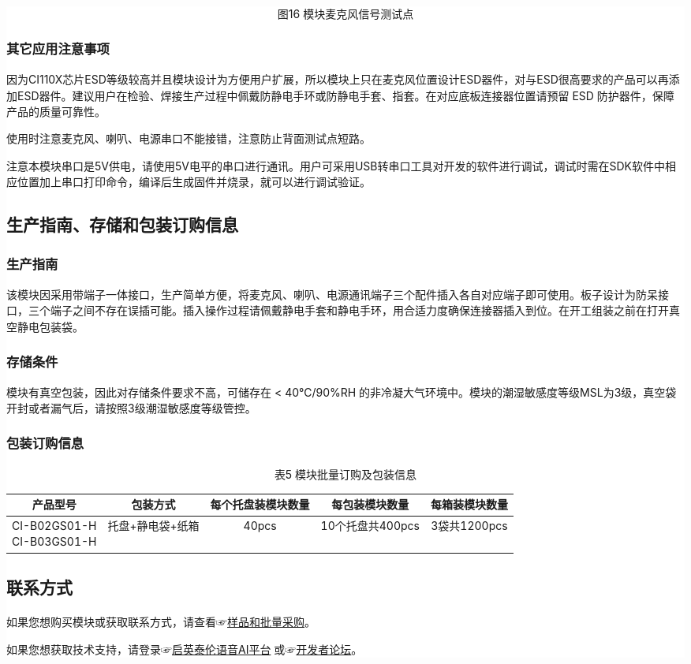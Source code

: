 <div align=center>图16  模块麦克风信号测试点</div>

### 其它应用注意事项

因为CI110X芯片ESD等级较高并且模块设计为方便用户扩展，所以模块上只在麦克风位置设计ESD器件，对与ESD很高要求的产品可以再添加ESD器件。建议用户在检验、焊接生产过程中佩戴防静电手环或防静电手套、指套。在对应底板连接器位置请预留 ESD 防护器件，保障产品的质量可靠性。 

使用时注意麦克风、喇叭、电源串口不能接错，注意防止背面测试点短路。

注意本模块串口是5V供电，请使用5V电平的串口进行通讯。用户可采用USB转串口工具对开发的软件进行调试，调试时需在SDK软件中相应位置加上串口打印命令，编译后生成固件并烧录，就可以进行调试验证。

## 生产指南、存储和包装订购信息

### 生产指南

该模块因采用带端子一体接口，生产简单方便，将麦克风、喇叭、电源通讯端子三个配件插入各自对应端子即可使用。板子设计为防呆接口，三个端子之间不存在误插可能。插入操作过程请佩戴静电手套和静电手环，用合适力度确保连接器插入到位。在开工组装之前在打开真空静电包装袋。

### 存储条件

模块有真空包装，因此对存储条件要求不高，可储存在 < 40℃/90%RH 的非冷凝大气环境中。模块的潮湿敏感度等级MSL为3级，真空袋开封或者漏气后，请按照3级潮湿敏感度等级管控。

### 包装订购信息

<div align=center>表5 模块批量订购及包装信息</div>

<center>

产品型号 | 包装方式 | 每个托盘装模块数量 | 每包装模块数量 | 每箱装模块数量
:--: | :--: | :--: | :--: | :--:
CI-B02GS01-H<br>CI-B03GS01-H | 托盘+静电袋+纸箱 | 40pcs | 10个托盘共400pcs | 3袋共1200pcs

</center>

## 联系方式

如果您想购买模块或获取联系方式，请查看☞[样品和批量采购](../../样品和批量采购.md)。 

如果您想获取技术支持，请登录☞[启英泰伦语音AI平台](https://platform.chipintelli.com)  或☞[开发者论坛](https://bbs.chipintelli.com/)。